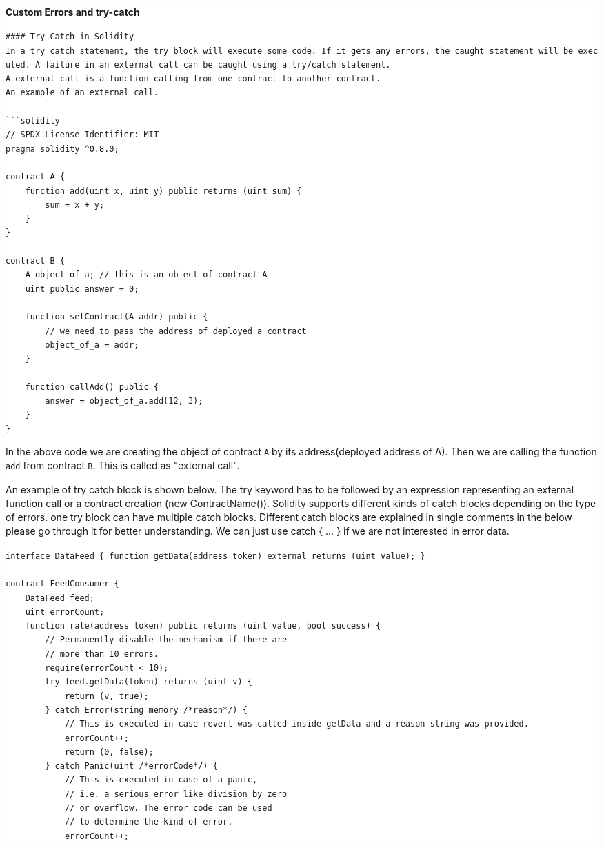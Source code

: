  **Custom Errors and try-catch**        
```
#### Try Catch in Solidity
In a try catch statement, the try block will execute some code. If it gets any errors, the caught statement will be executed. A failure in an external call can be caught using a try/catch statement.
A external call is a function calling from one contract to another contract. 
An example of an external call.

```solidity
// SPDX-License-Identifier: MIT
pragma solidity ^0.8.0;

contract A {
    function add(uint x, uint y) public returns (uint sum) {
        sum = x + y;
    }
}

contract B {
    A object_of_a; // this is an object of contract A
    uint public answer = 0;

    function setContract(A addr) public {
        // we need to pass the address of deployed a contract
        object_of_a = addr;
    }

    function callAdd() public {
        answer = object_of_a.add(12, 3);
    }
}
```
In the above code we are creating the object of contract `A` by its address(deployed address of A). Then we are calling the function `add` from contract `B`. This is called as "external call". 

An example of try catch block is shown below. The try keyword has to be followed by an expression representing an external function call or a contract creation (new ContractName()). Solidity supports different kinds of catch blocks depending on the type of errors.
one try block can have multiple catch blocks. Different catch blocks are explained in single comments in the below please go through it for better understanding. We can just use catch { … } if we are not interested in error data.

```solidity
interface DataFeed { function getData(address token) external returns (uint value); }

contract FeedConsumer {
    DataFeed feed;
    uint errorCount;
    function rate(address token) public returns (uint value, bool success) {
        // Permanently disable the mechanism if there are
        // more than 10 errors.
        require(errorCount < 10);
        try feed.getData(token) returns (uint v) {
            return (v, true);
        } catch Error(string memory /*reason*/) {
            // This is executed in case revert was called inside getData and a reason string was provided.
            errorCount++;
            return (0, false);
        } catch Panic(uint /*errorCode*/) {
            // This is executed in case of a panic,
            // i.e. a serious error like division by zero
            // or overflow. The error code can be used
            // to determine the kind of error.
            errorCount++;
```